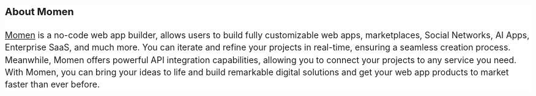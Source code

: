

### About Momen

[Momen](https://momen.app/?channel=blog-about) is a no-code web app builder, allows users to build fully customizable web apps, marketplaces, Social Networks, AI Apps, Enterprise SaaS, and much more. You can iterate and refine your projects in real-time, ensuring a seamless creation process. Meanwhile, Momen offers powerful API integration capabilities, allowing you to connect your projects to any service you need. With Momen, you can bring your ideas to life and build remarkable digital solutions and get your web app products to market faster than ever before.
